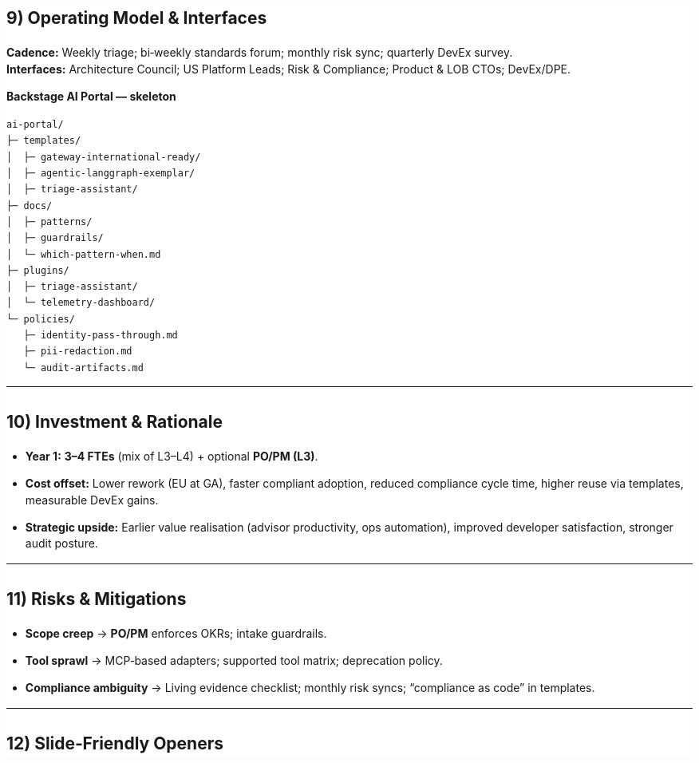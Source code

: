 
## 9) Operating Model & Interfaces

**Cadence:** Weekly triage; bi‑weekly standards forum; monthly risk sync; quarterly DevEx survey.  
**Interfaces:** Architecture Council; US Platform Leads; Risk & Compliance; Product & LOB CTOs; DevEx/DPE.

**Backstage AI Portal — skeleton**

```
ai-portal/
├─ templates/
│  ├─ gateway-international-ready/
│  ├─ agentic-langgraph-exemplar/
│  ├─ triage-assistant/
├─ docs/
│  ├─ patterns/
│  ├─ guardrails/
│  └─ which-pattern-when.md
├─ plugins/
│  ├─ triage-assistant/
│  └─ telemetry-dashboard/
└─ policies/
   ├─ identity-pass-through.md
   ├─ pii-redaction.md
   └─ audit-artifacts.md
```

---

## 10) Investment & Rationale

- **Year 1:** **3–4 FTEs** (mix of L3–L4) + optional **PO/PM (L3)**.
    
- **Cost offset:** Lower rework (EU at GA), faster compliant adoption, reduced compliance cycle time, higher reuse via templates, measurable DevEx gains.
    
- **Strategic upside:** Earlier value realisation (advisor productivity, ops automation), improved developer satisfaction, stronger audit posture.
    

---

## 11) Risks & Mitigations

- **Scope creep** → **PO/PM** enforces OKRs; intake guardrails.
    
- **Tool sprawl** → MCP‑based adapters; supported tool matrix; deprecation policy.
    
- **Compliance ambiguity** → Living evidence checklist; monthly risk syncs; “compliance as code” in templates.
    

---

## 12) Slide‑Friendly Openers
